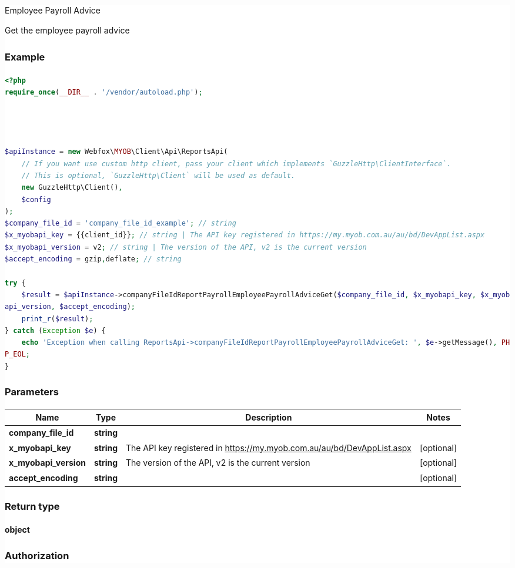 Employee Payroll Advice

Get the employee payroll advice

### Example

```php
<?php
require_once(__DIR__ . '/vendor/autoload.php');




$apiInstance = new Webfox\MYOB\Client\Api\ReportsApi(
    // If you want use custom http client, pass your client which implements `GuzzleHttp\ClientInterface`.
    // This is optional, `GuzzleHttp\Client` will be used as default.
    new GuzzleHttp\Client(),
    $config
);
$company_file_id = 'company_file_id_example'; // string
$x_myobapi_key = {{client_id}}; // string | The API key registered in https://my.myob.com.au/au/bd/DevAppList.aspx
$x_myobapi_version = v2; // string | The version of the API, v2 is the current version
$accept_encoding = gzip,deflate; // string

try {
    $result = $apiInstance->companyFileIdReportPayrollEmployeePayrollAdviceGet($company_file_id, $x_myobapi_key, $x_myobapi_version, $accept_encoding);
    print_r($result);
} catch (Exception $e) {
    echo 'Exception when calling ReportsApi->companyFileIdReportPayrollEmployeePayrollAdviceGet: ', $e->getMessage(), PHP_EOL;
}
```

### Parameters

| Name | Type | Description  | Notes |
| ------------- | ------------- | ------------- | ------------- |
| **company_file_id** | **string**|  | |
| **x_myobapi_key** | **string**| The API key registered in https://my.myob.com.au/au/bd/DevAppList.aspx | [optional] |
| **x_myobapi_version** | **string**| The version of the API, v2 is the current version | [optional] |
| **accept_encoding** | **string**|  | [optional] |

### Return type

**object**

### Authorization

